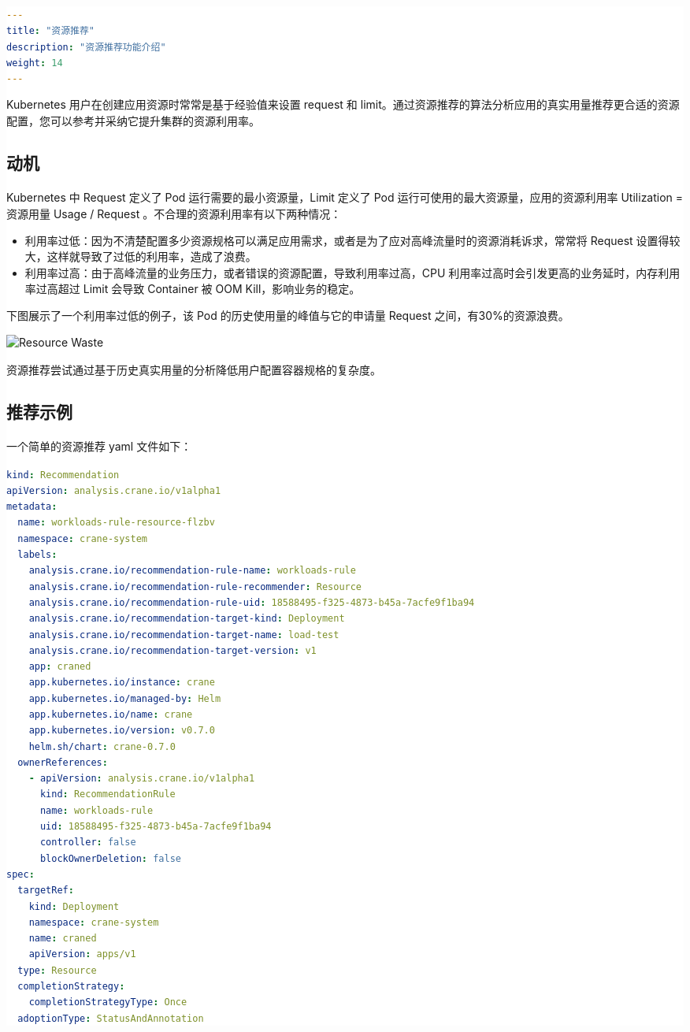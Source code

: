 ```yaml
---
title: "资源推荐"
description: "资源推荐功能介绍"
weight: 14
---
```


Kubernetes 用户在创建应用资源时常常是基于经验值来设置 request 和 limit。通过资源推荐的算法分析应用的真实用量推荐更合适的资源配置，您可以参考并采纳它提升集群的资源利用率。

## 动机

Kubernetes 中 Request 定义了 Pod 运行需要的最小资源量，Limit 定义了 Pod 运行可使用的最大资源量，应用的资源利用率 Utilization = 资源用量 Usage / Request 。不合理的资源利用率有以下两种情况：

- 利用率过低：因为不清楚配置多少资源规格可以满足应用需求，或者是为了应对高峰流量时的资源消耗诉求，常常将 Request 设置得较大，这样就导致了过低的利用率，造成了浪费。
- 利用率过高：由于高峰流量的业务压力，或者错误的资源配置，导致利用率过高，CPU 利用率过高时会引发更高的业务延时，内存利用率过高超过 Limit 会导致 Container 被 OOM Kill，影响业务的稳定。

下图展示了一个利用率过低的例子，该 Pod 的历史使用量的峰值与它的申请量 Request 之间，有30%的资源浪费。

![Resource Waste](/images/resource-waste.jpg)

资源推荐尝试通过基于历史真实用量的分析降低用户配置容器规格的复杂度。

## 推荐示例

一个简单的资源推荐 yaml 文件如下：

```yaml
kind: Recommendation
apiVersion: analysis.crane.io/v1alpha1
metadata:
  name: workloads-rule-resource-flzbv
  namespace: crane-system
  labels:
    analysis.crane.io/recommendation-rule-name: workloads-rule
    analysis.crane.io/recommendation-rule-recommender: Resource
    analysis.crane.io/recommendation-rule-uid: 18588495-f325-4873-b45a-7acfe9f1ba94
    analysis.crane.io/recommendation-target-kind: Deployment
    analysis.crane.io/recommendation-target-name: load-test
    analysis.crane.io/recommendation-target-version: v1
    app: craned
    app.kubernetes.io/instance: crane
    app.kubernetes.io/managed-by: Helm
    app.kubernetes.io/name: crane
    app.kubernetes.io/version: v0.7.0
    helm.sh/chart: crane-0.7.0
  ownerReferences:
    - apiVersion: analysis.crane.io/v1alpha1
      kind: RecommendationRule
      name: workloads-rule
      uid: 18588495-f325-4873-b45a-7acfe9f1ba94
      controller: false
      blockOwnerDeletion: false
spec:
  targetRef:
    kind: Deployment
    namespace: crane-system
    name: craned
    apiVersion: apps/v1
  type: Resource
  completionStrategy:
    completionStrategyType: Once
  adoptionType: StatusAndAnnotation
```